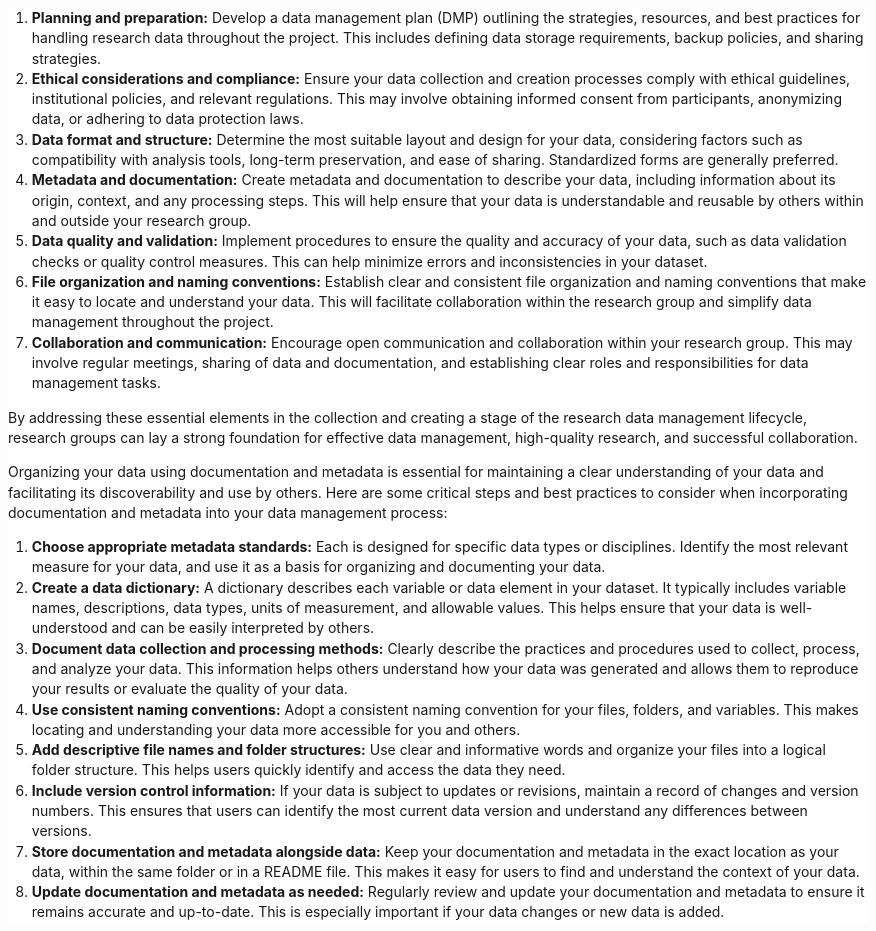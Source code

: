 1. **Planning and preparation:** Develop a data management plan (DMP) outlining the strategies, resources, and best practices for handling research data throughout the project. This includes defining data storage requirements, backup policies, and sharing strategies.
2. **Ethical considerations and compliance:** Ensure your data collection and creation processes comply with ethical guidelines, institutional policies, and relevant regulations. This may involve obtaining informed consent from participants, anonymizing data, or adhering to data protection laws.
3. **Data format and structure:** Determine the most suitable layout and design for your data, considering factors such as compatibility with analysis tools, long-term preservation, and ease of sharing. Standardized forms are generally preferred.
4. **Metadata and documentation:** Create metadata and documentation to describe your data, including information about its origin, context, and any processing steps. This will help ensure that your data is understandable and reusable by others within and outside your research group.
5. **Data quality and validation:** Implement procedures to ensure the quality and accuracy of your data, such as data validation checks or quality control measures. This can help minimize errors and inconsistencies in your dataset.
6. **File organization and naming conventions:** Establish clear and consistent file organization and naming conventions that make it easy to locate and understand your data. This will facilitate collaboration within the research group and simplify data management throughout the project.
7. **Collaboration and communication:** Encourage open communication and collaboration within your research group. This may involve regular meetings, sharing of data and documentation, and establishing clear roles and responsibilities for data management tasks.

By addressing these essential elements in the collection and creating a stage of the research data management lifecycle, research groups can lay a strong foundation for effective data management, high-quality research, and successful collaboration.

Organizing your data using documentation and metadata is essential for maintaining a clear understanding of your data and facilitating its discoverability and use by others. Here are some critical steps and best practices to consider when incorporating documentation and metadata into your data management process:

1. **Choose appropriate metadata standards:** Each is designed for specific data types or disciplines. Identify the most relevant measure for your data, and use it as a basis for organizing and documenting your data.
2. **Create a data dictionary:** A dictionary describes each variable or data element in your dataset. It typically includes variable names, descriptions, data types, units of measurement, and allowable values. This helps ensure that your data is well-understood and can be easily interpreted by others.
3. **Document data collection and processing methods:** Clearly describe the practices and procedures used to collect, process, and analyze your data. This information helps others understand how your data was generated and allows them to reproduce your results or evaluate the quality of your data.
4. **Use consistent naming conventions:** Adopt a consistent naming convention for your files, folders, and variables. This makes locating and understanding your data more accessible for you and others.
5. **Add descriptive file names and folder structures:** Use clear and informative words and organize your files into a logical folder structure. This helps users quickly identify and access the data they need.
6. **Include version control information:** If your data is subject to updates or revisions, maintain a record of changes and version numbers. This ensures that users can identify the most current data version and understand any differences between versions.
7. **Store documentation and metadata alongside data:** Keep your documentation and metadata in the exact location as your data, within the same folder or in a README file. This makes it easy for users to find and understand the context of your data.
8. **Update documentation and metadata as needed:** Regularly review and update your documentation and metadata to ensure it remains accurate and up-to-date. This is especially important if your data changes or new data is added.
